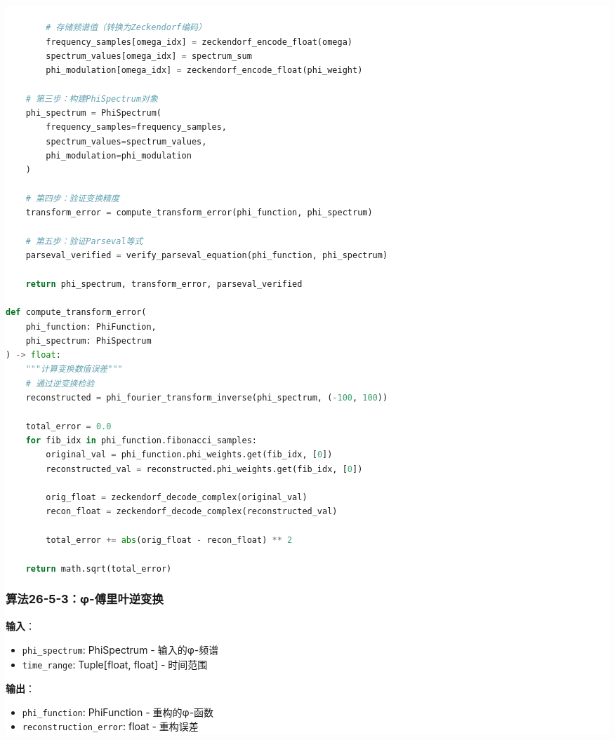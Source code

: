 ```python
        
        # 存储频谱值（转换为Zeckendorf编码）
        frequency_samples[omega_idx] = zeckendorf_encode_float(omega)
        spectrum_values[omega_idx] = spectrum_sum
        phi_modulation[omega_idx] = zeckendorf_encode_float(phi_weight)
    
    # 第三步：构建PhiSpectrum对象
    phi_spectrum = PhiSpectrum(
        frequency_samples=frequency_samples,
        spectrum_values=spectrum_values,
        phi_modulation=phi_modulation
    )
    
    # 第四步：验证变换精度
    transform_error = compute_transform_error(phi_function, phi_spectrum)
    
    # 第五步：验证Parseval等式
    parseval_verified = verify_parseval_equation(phi_function, phi_spectrum)
    
    return phi_spectrum, transform_error, parseval_verified

def compute_transform_error(
    phi_function: PhiFunction, 
    phi_spectrum: PhiSpectrum
) -> float:
    """计算变换数值误差"""
    # 通过逆变换检验
    reconstructed = phi_fourier_transform_inverse(phi_spectrum, (-100, 100))
    
    total_error = 0.0
    for fib_idx in phi_function.fibonacci_samples:
        original_val = phi_function.phi_weights.get(fib_idx, [0])
        reconstructed_val = reconstructed.phi_weights.get(fib_idx, [0])
        
        orig_float = zeckendorf_decode_complex(original_val)
        recon_float = zeckendorf_decode_complex(reconstructed_val)
        
        total_error += abs(orig_float - recon_float) ** 2
    
    return math.sqrt(total_error)
```

### 算法26-5-3：φ-傅里叶逆变换

**输入**：
- `phi_spectrum`: PhiSpectrum - 输入的φ-频谱
- `time_range`: Tuple[float, float] - 时间范围

**输出**：
- `phi_function`: PhiFunction - 重构的φ-函数
- `reconstruction_error`: float - 重构误差
